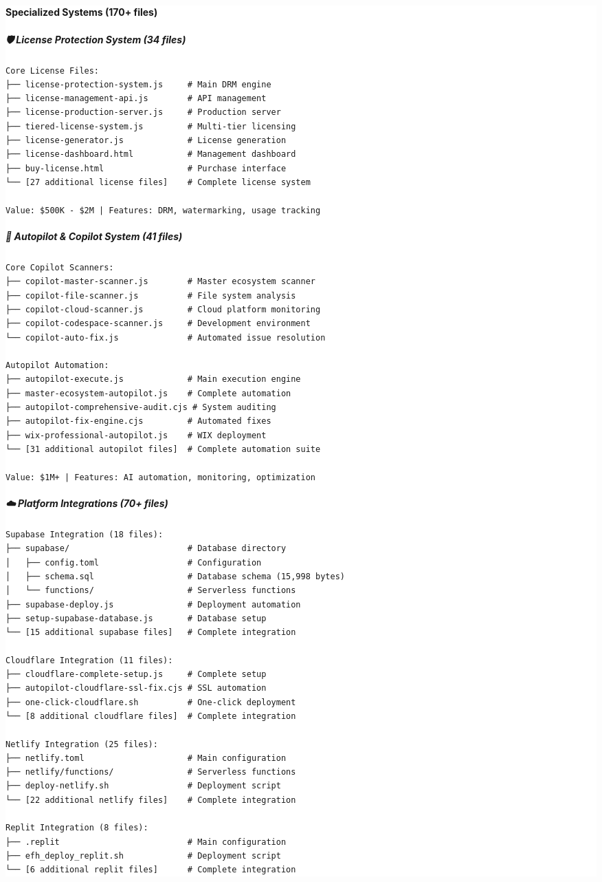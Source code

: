 #### Specialized Systems (170+ files)

##### 🛡️ License Protection System (34 files)
```
Core License Files:
├── license-protection-system.js     # Main DRM engine
├── license-management-api.js        # API management
├── license-production-server.js     # Production server
├── tiered-license-system.js         # Multi-tier licensing
├── license-generator.js             # License generation
├── license-dashboard.html           # Management dashboard
├── buy-license.html                 # Purchase interface
└── [27 additional license files]    # Complete license system

Value: $500K - $2M | Features: DRM, watermarking, usage tracking
```

##### 🤖 Autopilot & Copilot System (41 files)
```
Core Copilot Scanners:
├── copilot-master-scanner.js        # Master ecosystem scanner
├── copilot-file-scanner.js          # File system analysis
├── copilot-cloud-scanner.js         # Cloud platform monitoring
├── copilot-codespace-scanner.js     # Development environment
└── copilot-auto-fix.js              # Automated issue resolution

Autopilot Automation:
├── autopilot-execute.js             # Main execution engine
├── master-ecosystem-autopilot.js    # Complete automation
├── autopilot-comprehensive-audit.cjs # System auditing
├── autopilot-fix-engine.cjs         # Automated fixes
├── wix-professional-autopilot.js    # WIX deployment
└── [31 additional autopilot files]  # Complete automation suite

Value: $1M+ | Features: AI automation, monitoring, optimization
```

##### ☁️ Platform Integrations (70+ files)
```
Supabase Integration (18 files):
├── supabase/                        # Database directory
│   ├── config.toml                  # Configuration
│   ├── schema.sql                   # Database schema (15,998 bytes)
│   └── functions/                   # Serverless functions
├── supabase-deploy.js               # Deployment automation
├── setup-supabase-database.js       # Database setup
└── [15 additional supabase files]   # Complete integration

Cloudflare Integration (11 files):
├── cloudflare-complete-setup.js     # Complete setup
├── autopilot-cloudflare-ssl-fix.cjs # SSL automation
├── one-click-cloudflare.sh          # One-click deployment
└── [8 additional cloudflare files]  # Complete integration

Netlify Integration (25 files):
├── netlify.toml                     # Main configuration
├── netlify/functions/               # Serverless functions
├── deploy-netlify.sh                # Deployment script
└── [22 additional netlify files]    # Complete integration

Replit Integration (8 files):
├── .replit                          # Main configuration
├── efh_deploy_replit.sh             # Deployment script
└── [6 additional replit files]      # Complete integration

```